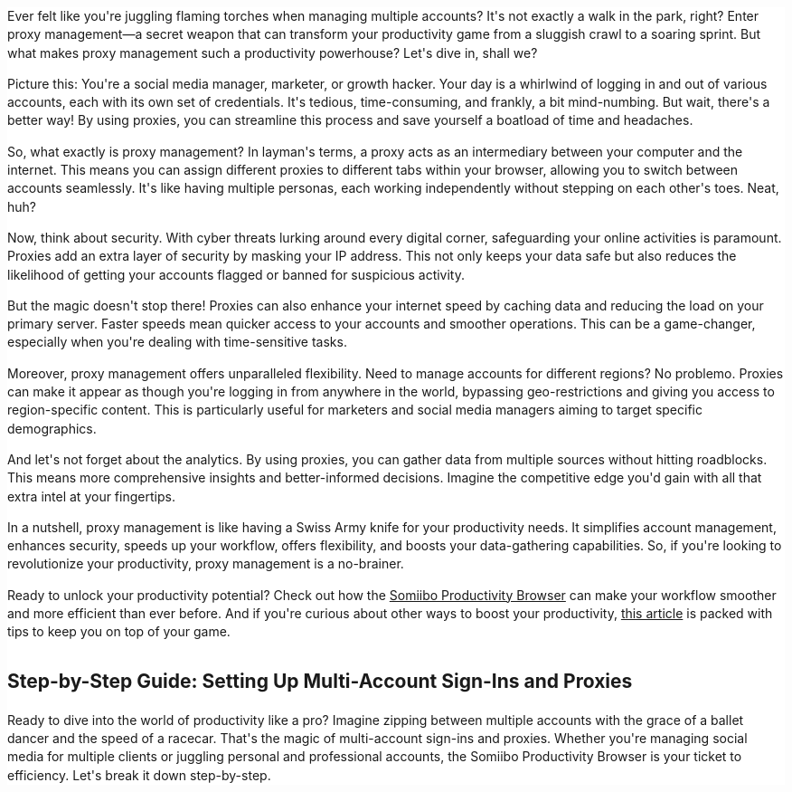 Ever felt like you're juggling flaming torches when managing multiple accounts? It's not exactly a walk in the park, right? Enter proxy management—a secret weapon that can transform your productivity game from a sluggish crawl to a soaring sprint. But what makes proxy management such a productivity powerhouse? Let's dive in, shall we?

Picture this: You're a social media manager, marketer, or growth hacker. Your day is a whirlwind of logging in and out of various accounts, each with its own set of credentials. It's tedious, time-consuming, and frankly, a bit mind-numbing. But wait, there's a better way! By using proxies, you can streamline this process and save yourself a boatload of time and headaches.

So, what exactly is proxy management? In layman's terms, a proxy acts as an intermediary between your computer and the internet. This means you can assign different proxies to different tabs within your browser, allowing you to switch between accounts seamlessly. It's like having multiple personas, each working independently without stepping on each other's toes. Neat, huh?

Now, think about security. With cyber threats lurking around every digital corner, safeguarding your online activities is paramount. Proxies add an extra layer of security by masking your IP address. This not only keeps your data safe but also reduces the likelihood of getting your accounts flagged or banned for suspicious activity. 



But the magic doesn't stop there! Proxies can also enhance your internet speed by caching data and reducing the load on your primary server. Faster speeds mean quicker access to your accounts and smoother operations. This can be a game-changer, especially when you're dealing with time-sensitive tasks.

Moreover, proxy management offers unparalleled flexibility. Need to manage accounts for different regions? No problemo. Proxies can make it appear as though you're logging in from anywhere in the world, bypassing geo-restrictions and giving you access to region-specific content. This is particularly useful for marketers and social media managers aiming to target specific demographics.

And let's not forget about the analytics. By using proxies, you can gather data from multiple sources without hitting roadblocks. This means more comprehensive insights and better-informed decisions. Imagine the competitive edge you'd gain with all that extra intel at your fingertips.

In a nutshell, proxy management is like having a Swiss Army knife for your productivity needs. It simplifies account management, enhances security, speeds up your workflow, offers flexibility, and boosts your data-gathering capabilities. So, if you're looking to revolutionize your productivity, proxy management is a no-brainer.

Ready to unlock your productivity potential? Check out how the [Somiibo Productivity Browser](https://somiibo.com/platforms/proxy-browser) can make your workflow smoother and more efficient than ever before. And if you're curious about other ways to boost your productivity, [this article](https://www.inc.com/john-rampton/15-ways-to-increase-productivity-at-work.html) is packed with tips to keep you on top of your game.

## Step-by-Step Guide: Setting Up Multi-Account Sign-Ins and Proxies

Ready to dive into the world of productivity like a pro? Imagine zipping between multiple accounts with the grace of a ballet dancer and the speed of a racecar. That's the magic of multi-account sign-ins and proxies. Whether you're managing social media for multiple clients or juggling personal and professional accounts, the Somiibo Productivity Browser is your ticket to efficiency. Let's break it down step-by-step.
